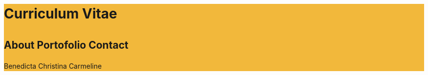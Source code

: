 <html>
<head>
<style>
  
.header {
  background-image:url('background-image.jpg');
  color: white;
  text-align: center;
  font-family: photograph signature;
  font-size: 160%;
}
 
.header2 {
  color: white;
  text-align: left;
  font-size: 130%;
  font-family: Bargain_Demo;
}

.para {
  color: black;
  text-align: center;
  font-family: CircularStd-Black;
  font-size: 100%;
 }
</style>
</head>
<body>
  <body style="background-color:#F2B83B;">


 <div class="header">
 <h1>Curriculum Vitae</h1>
 </div> 
 
 <div class="header2">
  <h2> About           Portofolio            Contact</h2>
  </div>


<div class="para">
<p>Benedicta Christina Carmeline</p>
</div>


</body>

